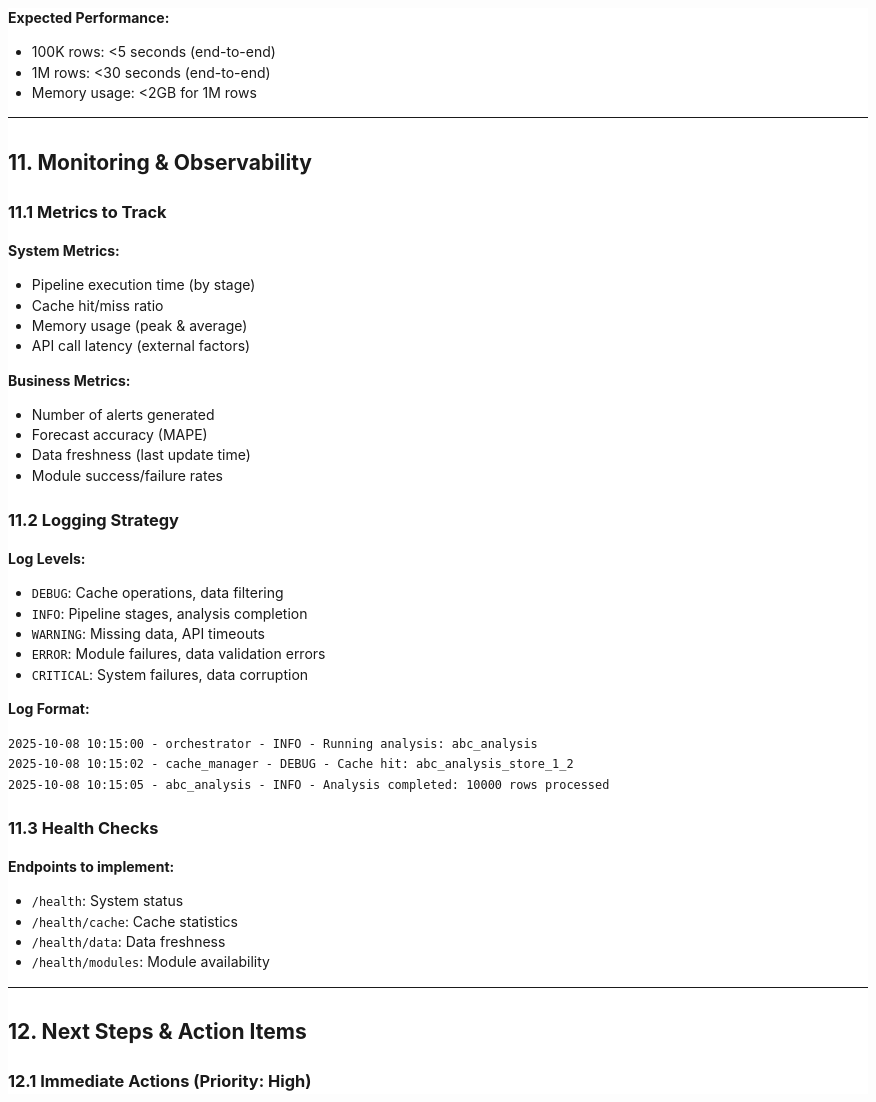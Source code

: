 **Expected Performance:**
- 100K rows: <5 seconds (end-to-end)
- 1M rows: <30 seconds (end-to-end)
- Memory usage: <2GB for 1M rows

---

## 11. Monitoring & Observability

### 11.1 Metrics to Track

**System Metrics:**
- Pipeline execution time (by stage)
- Cache hit/miss ratio
- Memory usage (peak & average)
- API call latency (external factors)

**Business Metrics:**
- Number of alerts generated
- Forecast accuracy (MAPE)
- Data freshness (last update time)
- Module success/failure rates

### 11.2 Logging Strategy

**Log Levels:**
- `DEBUG`: Cache operations, data filtering
- `INFO`: Pipeline stages, analysis completion
- `WARNING`: Missing data, API timeouts
- `ERROR`: Module failures, data validation errors
- `CRITICAL`: System failures, data corruption

**Log Format:**
```
2025-10-08 10:15:00 - orchestrator - INFO - Running analysis: abc_analysis
2025-10-08 10:15:02 - cache_manager - DEBUG - Cache hit: abc_analysis_store_1_2
2025-10-08 10:15:05 - abc_analysis - INFO - Analysis completed: 10000 rows processed
```

### 11.3 Health Checks

**Endpoints to implement:**
- `/health`: System status
- `/health/cache`: Cache statistics
- `/health/data`: Data freshness
- `/health/modules`: Module availability

---

## 12. Next Steps & Action Items

### 12.1 Immediate Actions (Priority: High)
